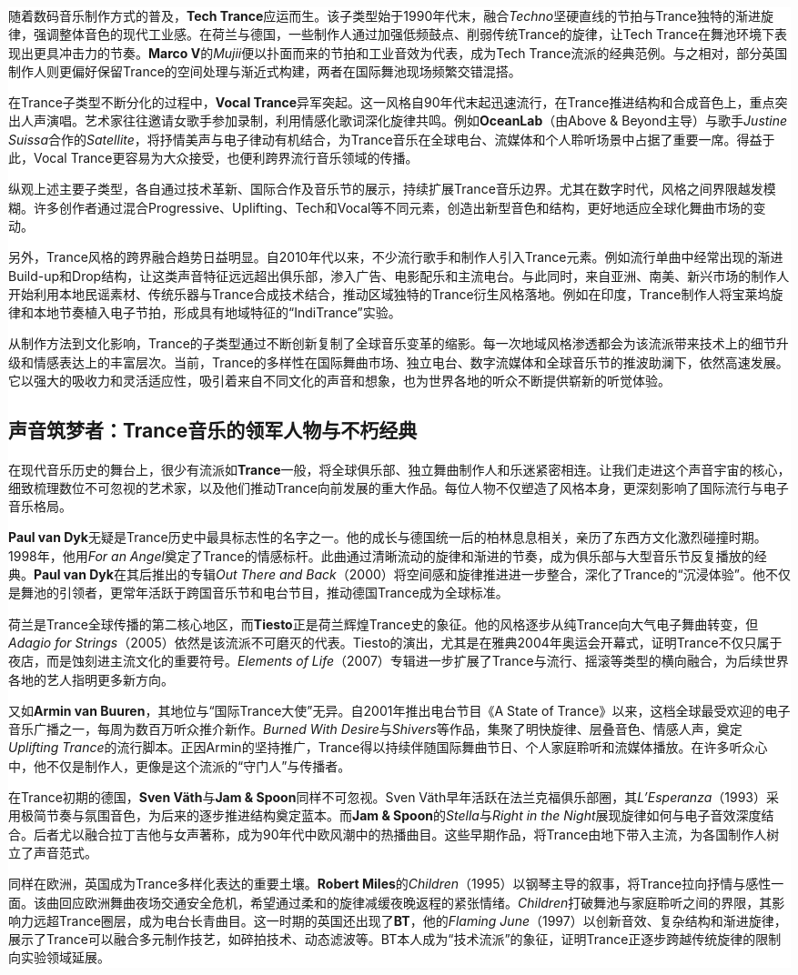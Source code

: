 随着数码音乐制作方式的普及，**Tech
Trance**应运而生。该子类型始于1990年代末，融合*Techno*坚硬直线的节拍与Trance独特的渐进旋律，强调整体音色的现代工业感。在荷兰与德国，一些制作人通过加强低频鼓点、削弱传统Trance的旋律，让Tech
Trance在舞池环境下表现出更具冲击力的节奏。**Marco
V**的*Mujii*便以扑面而来的节拍和工业音效为代表，成为Tech
Trance流派的经典范例。与之相对，部分英国制作人则更偏好保留Trance的空间处理与渐近式构建，两者在国际舞池现场频繁交错混搭。

在Trance子类型不断分化的过程中，**Vocal
Trance**异军突起。这一风格自90年代末起迅速流行，在Trance推进结构和合成音色上，重点突出人声演唱。艺术家往往邀请女歌手参加录制，利用情感化歌词深化旋律共鸣。例如**OceanLab**（由Above
& Beyond主导）与歌手*Justine
Suissa*合作的*Satellite*，将抒情美声与电子律动有机结合，为Trance音乐在全球电台、流媒体和个人聆听场景中占据了重要一席。得益于此，Vocal
Trance更容易为大众接受，也便利跨界流行音乐领域的传播。

纵观上述主要子类型，各自通过技术革新、国际合作及音乐节的展示，持续扩展Trance音乐边界。尤其在数字时代，风格之间界限越发模糊。许多创作者通过混合Progressive、Uplifting、Tech和Vocal等不同元素，创造出新型音色和结构，更好地适应全球化舞曲市场的变动。

另外，Trance风格的跨界融合趋势日益明显。自2010年代以来，不少流行歌手和制作人引入Trance元素。例如流行单曲中经常出现的渐进Build-up和Drop结构，让这类声音特征远远超出俱乐部，渗入广告、电影配乐和主流电台。与此同时，来自亚洲、南美、新兴市场的制作人开始利用本地民谣素材、传统乐器与Trance合成技术结合，推动区域独特的Trance衍生风格落地。例如在印度，Trance制作人将宝莱坞旋律和本地节奏植入电子节拍，形成具有地域特征的“IndiTrance”实验。

从制作方法到文化影响，Trance的子类型通过不断创新复制了全球音乐变革的缩影。每一次地域风格渗透都会为该流派带来技术上的细节升级和情感表达上的丰富层次。当前，Trance的多样性在国际舞曲市场、独立电台、数字流媒体和全球音乐节的推波助澜下，依然高速发展。它以强大的吸收力和灵活适应性，吸引着来自不同文化的声音和想象，也为世界各地的听众不断提供崭新的听觉体验。

## 声音筑梦者：Trance音乐的领军人物与不朽经典

在现代音乐历史的舞台上，很少有流派如**Trance**一般，将全球俱乐部、独立舞曲制作人和乐迷紧密相连。让我们走进这个声音宇宙的核心，细致梳理数位不可忽视的艺术家，以及他们推动Trance向前发展的重大作品。每位人物不仅塑造了风格本身，更深刻影响了国际流行与电子音乐格局。

**Paul van
Dyk**无疑是Trance历史中最具标志性的名字之一。他的成长与德国统一后的柏林息息相关，亲历了东西方文化激烈碰撞时期。1998年，他用*For
an
Angel*奠定了Trance的情感标杆。此曲通过清晰流动的旋律和渐进的节奏，成为俱乐部与大型音乐节反复播放的经典。**Paul
van Dyk**在其后推出的专辑*Out There and
Back*（2000）将空间感和旋律推进进一步整合，深化了Trance的“沉浸体验”。他不仅是舞池的引领者，更常年活跃于跨国音乐节和电台节目，推动德国Trance成为全球标准。

荷兰是Trance全球传播的第二核心地区，而**Tiesto**正是荷兰辉煌Trance史的象征。他的风格逐步从纯Trance向大气电子舞曲转变，但*Adagio
for
Strings*（2005）依然是该流派不可磨灭的代表。Tiesto的演出，尤其是在雅典2004年奥运会开幕式，证明Trance不仅只属于夜店，而是蚀刻进主流文化的重要符号。_Elements
of
Life_（2007）专辑进一步扩展了Trance与流行、摇滚等类型的横向融合，为后续世界各地的艺人指明更多新方向。

又如**Armin van Buuren**，其地位与“国际Trance大使”无异。自2001年推出电台节目《A State of
Trance》以来，这档全球最受欢迎的电子音乐广播之一，每周为数百万听众推介新作。*Burned With
Desire*与*Shivers*等作品，集聚了明快旋律、层叠音色、情感人声，奠定*Uplifting
Trance*的流行脚本。正因Armin的坚持推广，Trance得以持续伴随国际舞曲节日、个人家庭聆听和流媒体播放。在许多听众心中，他不仅是制作人，更像是这个流派的“守门人”与传播者。

在Trance初期的德国，**Sven Väth**与**Jam & Spoon**同样不可忽视。Sven
Väth早年活跃在法兰克福俱乐部圈，其*L’Esperanza*（1993）采用极简节奏与氛围音色，为后来的逐步推进结构奠定蓝本。而**Jam
& Spoon**的*Stella*与*Right in the
Night*展现旋律如何与电子音效深度结合。后者尤以融合拉丁吉他与女声著称，成为90年代中欧风潮中的热播曲目。这些早期作品，将Trance由地下带入主流，为各国制作人树立了声音范式。

同样在欧洲，英国成为Trance多样化表达的重要土壤。**Robert
Miles**的*Children*（1995）以钢琴主导的叙事，将Trance拉向抒情与感性一面。该曲回应欧洲舞曲夜场交通安全危机，希望通过柔和的旋律减缓夜晚返程的紧张情绪。*Children*打破舞池与家庭聆听之间的界限，其影响力远超Trance圈层，成为电台长青曲目。这一时期的英国还出现了**BT**，他的*Flaming
June*（1997）以创新音效、复杂结构和渐进旋律，展示了Trance可以融合多元制作技艺，如碎拍技术、动态滤波等。BT本人成为“技术流派”的象征，证明Trance正逐步跨越传统旋律的限制向实验领域延展。
